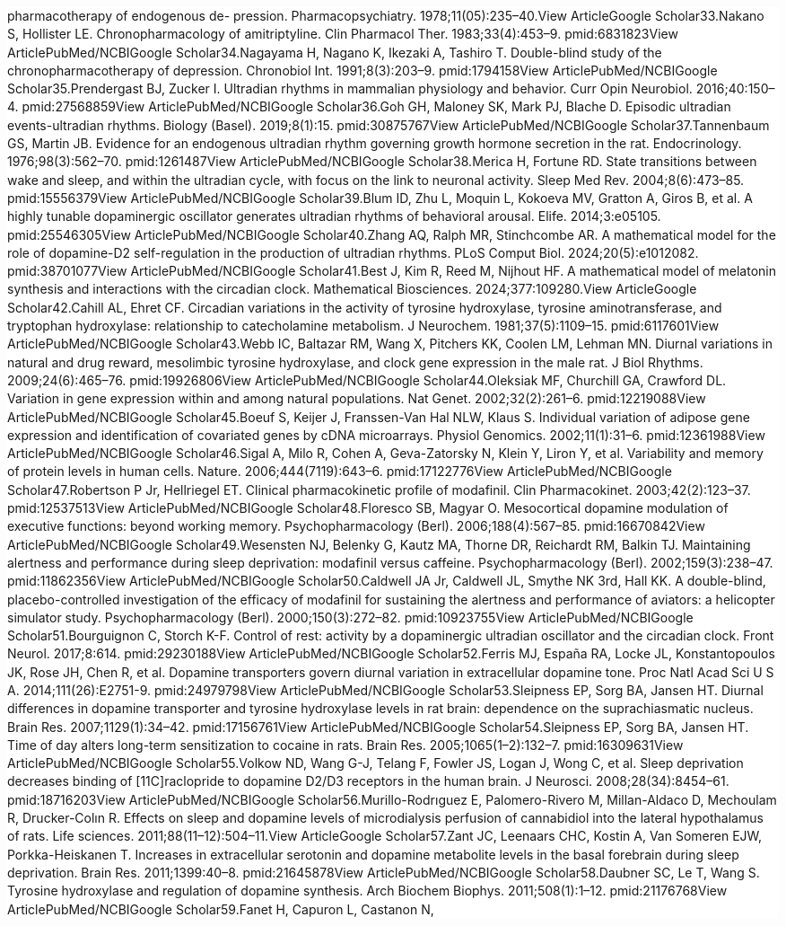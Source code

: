 pharmacotherapy of endogenous de- pression. Pharmacopsychiatry. 1978;11(05):235–40.View ArticleGoogle Scholar33.Nakano S, Hollister LE. Chronopharmacology of amitriptyline. Clin Pharmacol Ther. 1983;33(4):453–9.  pmid:6831823View ArticlePubMed/NCBIGoogle Scholar34.Nagayama H, Nagano K, Ikezaki A, Tashiro T. Double-blind study of the chronopharmacotherapy of depression. Chronobiol Int. 1991;8(3):203–9.  pmid:1794158View ArticlePubMed/NCBIGoogle Scholar35.Prendergast BJ, Zucker I. Ultradian rhythms in mammalian physiology and behavior. Curr Opin Neurobiol. 2016;40:150–4.  pmid:27568859View ArticlePubMed/NCBIGoogle Scholar36.Goh GH, Maloney SK, Mark PJ, Blache D. Episodic ultradian events-ultradian rhythms. Biology (Basel). 2019;8(1):15.  pmid:30875767View ArticlePubMed/NCBIGoogle Scholar37.Tannenbaum GS, Martin JB. Evidence for an endogenous ultradian rhythm governing growth hormone secretion in the rat. Endocrinology. 1976;98(3):562–70.  pmid:1261487View ArticlePubMed/NCBIGoogle Scholar38.Merica H, Fortune RD. State transitions between wake and sleep, and within the ultradian cycle, with focus on the link to neuronal activity. Sleep Med Rev. 2004;8(6):473–85.  pmid:15556379View ArticlePubMed/NCBIGoogle Scholar39.Blum ID, Zhu L, Moquin L, Kokoeva MV, Gratton A, Giros B, et al. A highly tunable dopaminergic oscillator generates ultradian rhythms of behavioral arousal. Elife. 2014;3:e05105.  pmid:25546305View ArticlePubMed/NCBIGoogle Scholar40.Zhang AQ, Ralph MR, Stinchcombe AR. A mathematical model for the role of dopamine-D2 self-regulation in the production of ultradian rhythms. PLoS Comput Biol. 2024;20(5):e1012082.  pmid:38701077View ArticlePubMed/NCBIGoogle Scholar41.Best J, Kim R, Reed M, Nijhout HF. A mathematical model of melatonin synthesis and interactions with the circadian clock. Mathematical Biosciences. 2024;377:109280.View ArticleGoogle Scholar42.Cahill AL, Ehret CF. Circadian variations in the activity of tyrosine hydroxylase, tyrosine aminotransferase, and tryptophan hydroxylase: relationship to catecholamine metabolism. J Neurochem. 1981;37(5):1109–15.  pmid:6117601View ArticlePubMed/NCBIGoogle Scholar43.Webb IC, Baltazar RM, Wang X, Pitchers KK, Coolen LM, Lehman MN. Diurnal variations in natural and drug reward, mesolimbic tyrosine hydroxylase, and clock gene expression in the male rat. J Biol Rhythms. 2009;24(6):465–76.  pmid:19926806View ArticlePubMed/NCBIGoogle Scholar44.Oleksiak MF, Churchill GA, Crawford DL. Variation in gene expression within and among natural populations. Nat Genet. 2002;32(2):261–6.  pmid:12219088View ArticlePubMed/NCBIGoogle Scholar45.Boeuf S, Keijer J, Franssen-Van Hal NLW, Klaus S. Individual variation of adipose gene expression and identification of covariated genes by cDNA microarrays. Physiol Genomics. 2002;11(1):31–6.  pmid:12361988View ArticlePubMed/NCBIGoogle Scholar46.Sigal A, Milo R, Cohen A, Geva-Zatorsky N, Klein Y, Liron Y, et al. Variability and memory of protein levels in human cells. Nature. 2006;444(7119):643–6.  pmid:17122776View ArticlePubMed/NCBIGoogle Scholar47.Robertson P Jr, Hellriegel ET. Clinical pharmacokinetic profile of modafinil. Clin Pharmacokinet. 2003;42(2):123–37.  pmid:12537513View ArticlePubMed/NCBIGoogle Scholar48.Floresco SB, Magyar O. Mesocortical dopamine modulation of executive functions: beyond working memory. Psychopharmacology (Berl). 2006;188(4):567–85.  pmid:16670842View ArticlePubMed/NCBIGoogle Scholar49.Wesensten NJ, Belenky G, Kautz MA, Thorne DR, Reichardt RM, Balkin TJ. Maintaining alertness and performance during sleep deprivation: modafinil versus caffeine. Psychopharmacology (Berl). 2002;159(3):238–47.  pmid:11862356View ArticlePubMed/NCBIGoogle Scholar50.Caldwell JA Jr, Caldwell JL, Smythe NK 3rd, Hall KK. A double-blind, placebo-controlled investigation of the efficacy of modafinil for sustaining the alertness and performance of aviators: a helicopter simulator study. Psychopharmacology (Berl). 2000;150(3):272–82.  pmid:10923755View ArticlePubMed/NCBIGoogle Scholar51.Bourguignon C, Storch K-F. Control of rest: activity by a dopaminergic ultradian oscillator and the circadian clock. Front Neurol. 2017;8:614.  pmid:29230188View ArticlePubMed/NCBIGoogle Scholar52.Ferris MJ, España RA, Locke JL, Konstantopoulos JK, Rose JH, Chen R, et al. Dopamine transporters govern diurnal variation in extracellular dopamine tone. Proc Natl Acad Sci U S A. 2014;111(26):E2751-9.  pmid:24979798View ArticlePubMed/NCBIGoogle Scholar53.Sleipness EP, Sorg BA, Jansen HT. Diurnal differences in dopamine transporter and tyrosine hydroxylase levels in rat brain: dependence on the suprachiasmatic nucleus. Brain Res. 2007;1129(1):34–42.  pmid:17156761View ArticlePubMed/NCBIGoogle Scholar54.Sleipness EP, Sorg BA, Jansen HT. Time of day alters long-term sensitization to cocaine in rats. Brain Res. 2005;1065(1–2):132–7.  pmid:16309631View ArticlePubMed/NCBIGoogle Scholar55.Volkow ND, Wang G-J, Telang F, Fowler JS, Logan J, Wong C, et al. Sleep deprivation decreases binding of [11C]raclopride to dopamine D2/D3 receptors in the human brain. J Neurosci. 2008;28(34):8454–61.  pmid:18716203View ArticlePubMed/NCBIGoogle Scholar56.Murillo-Rodrıguez E, Palomero-Rivero M, Millan-Aldaco D, Mechoulam R, Drucker-Colın R. Effects on sleep and dopamine levels of microdialysis perfusion of cannabidiol into the lateral hypothalamus of rats. Life sciences. 2011;88(11–12):504–11.View ArticleGoogle Scholar57.Zant JC, Leenaars CHC, Kostin A, Van Someren EJW, Porkka-Heiskanen T. Increases in extracellular serotonin and dopamine metabolite levels in the basal forebrain during sleep deprivation. Brain Res. 2011;1399:40–8.  pmid:21645878View ArticlePubMed/NCBIGoogle Scholar58.Daubner SC, Le T, Wang S. Tyrosine hydroxylase and regulation of dopamine synthesis. Arch Biochem Biophys. 2011;508(1):1–12.  pmid:21176768View ArticlePubMed/NCBIGoogle Scholar59.Fanet H, Capuron L, Castanon N,